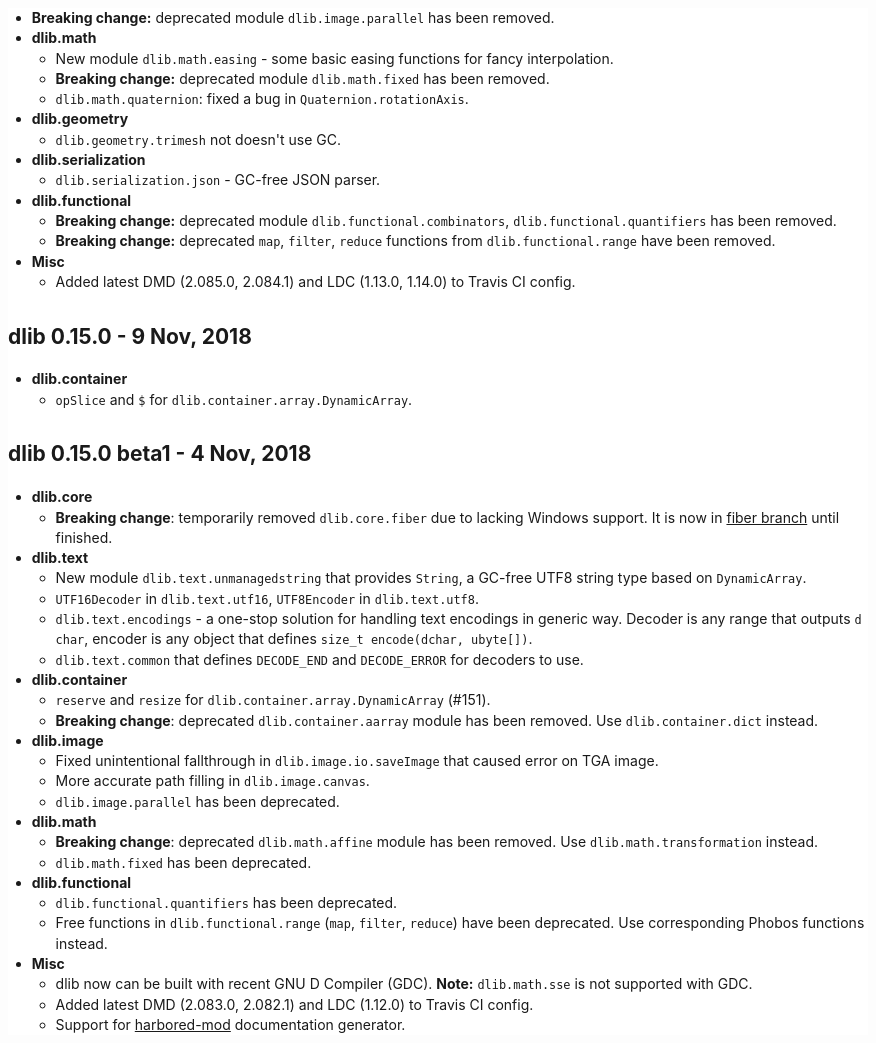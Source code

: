   - **Breaking change:** deprecated module `dlib.image.parallel` has been removed.
- **dlib.math**
  - New module `dlib.math.easing` - some basic easing functions for fancy interpolation.
  - **Breaking change:** deprecated module `dlib.math.fixed` has been removed.
  - `dlib.math.quaternion`: fixed a bug in `Quaternion.rotationAxis`.
- **dlib.geometry**
  - `dlib.geometry.trimesh` not doesn't use GC.
- **dlib.serialization**
  - `dlib.serialization.json` - GC-free JSON parser.
- **dlib.functional**
  - **Breaking change:** deprecated module `dlib.functional.combinators`, `dlib.functional.quantifiers` has been removed.
  - **Breaking change:** deprecated `map`, `filter`, `reduce` functions from `dlib.functional.range` have been removed.
- **Misc**
  - Added latest DMD (2.085.0, 2.084.1) and LDC (1.13.0, 1.14.0) to Travis CI config.

dlib 0.15.0 - 9 Nov, 2018
-------------------------
- **dlib.container**
  - `opSlice` and `$` for `dlib.container.array.DynamicArray`.

dlib 0.15.0 beta1 - 4 Nov, 2018
-------------------------------
- **dlib.core**
  - **Breaking change**: temporarily removed `dlib.core.fiber` due to lacking Windows support. It is now in [fiber branch](https://github.com/gecko0307/dlib/tree/fiber) until finished.
- **dlib.text**
  - New module `dlib.text.unmanagedstring` that provides `String`, a GC-free UTF8 string type based on `DynamicArray`.
  - `UTF16Decoder` in `dlib.text.utf16`, `UTF8Encoder` in `dlib.text.utf8`.
  - `dlib.text.encodings` - a one-stop solution for handling text encodings in generic way. Decoder is any range that outputs `dchar`, encoder is any object that defines `size_t encode(dchar, ubyte[])`.
  - `dlib.text.common` that defines `DECODE_END` and `DECODE_ERROR` for decoders to use.
- **dlib.container**
  - `reserve` and `resize` for `dlib.container.array.DynamicArray` (#151).
  - **Breaking change**: deprecated `dlib.container.aarray` module has been removed. Use `dlib.container.dict` instead.
- **dlib.image**
  - Fixed unintentional fallthrough in `dlib.image.io.saveImage` that caused error on TGA image.
  - More accurate path filling in `dlib.image.canvas`.
  - `dlib.image.parallel` has been deprecated.
- **dlib.math**
  - **Breaking change**: deprecated `dlib.math.affine` module has been removed. Use `dlib.math.transformation` instead.
  - `dlib.math.fixed` has been deprecated.
- **dlib.functional**
  - `dlib.functional.quantifiers` has been deprecated.
  - Free functions in `dlib.functional.range` (`map`, `filter`, `reduce`) have been deprecated. Use corresponding Phobos functions instead.
- **Misc**
  - dlib now can be built with recent GNU D Compiler (GDC). **Note:** `dlib.math.sse` is not supported with GDC.
  - Added latest DMD (2.083.0, 2.082.1) and LDC (1.12.0) to Travis CI config.
  - Support for [harbored-mod](https://github.com/dlang-community/harbored-mod) documentation generator.

